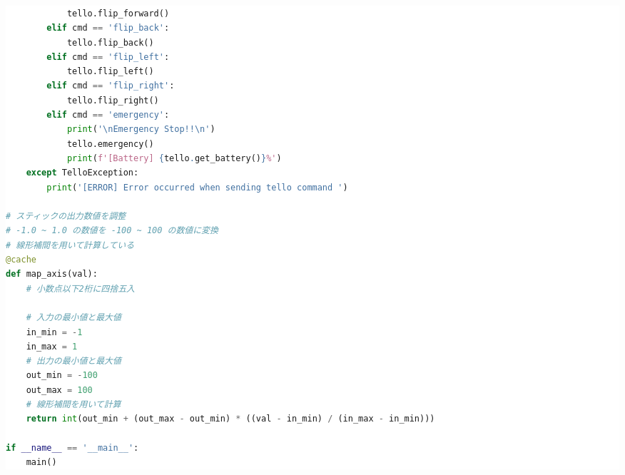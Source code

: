 ```python
            tello.flip_forward()
        elif cmd == 'flip_back':
            tello.flip_back()
        elif cmd == 'flip_left':
            tello.flip_left()
        elif cmd == 'flip_right':
            tello.flip_right()
        elif cmd == 'emergency':
            print('\nEmergency Stop!!\n')
            tello.emergency()
            print(f'[Battery] {tello.get_battery()}%')
    except TelloException:
        print('[ERROR] Error occurred when sending tello command ')

# スティックの出力数値を調整
# -1.0 ~ 1.0 の数値を -100 ~ 100 の数値に変換
# 線形補間を用いて計算している
@cache
def map_axis(val):
    # 小数点以下2桁に四捨五入

    # 入力の最小値と最大値
    in_min = -1
    in_max = 1
    # 出力の最小値と最大値
    out_min = -100
    out_max = 100
    # 線形補間を用いて計算
    return int(out_min + (out_max - out_min) * ((val - in_min) / (in_max - in_min)))

if __name__ == '__main__':
    main()
```
